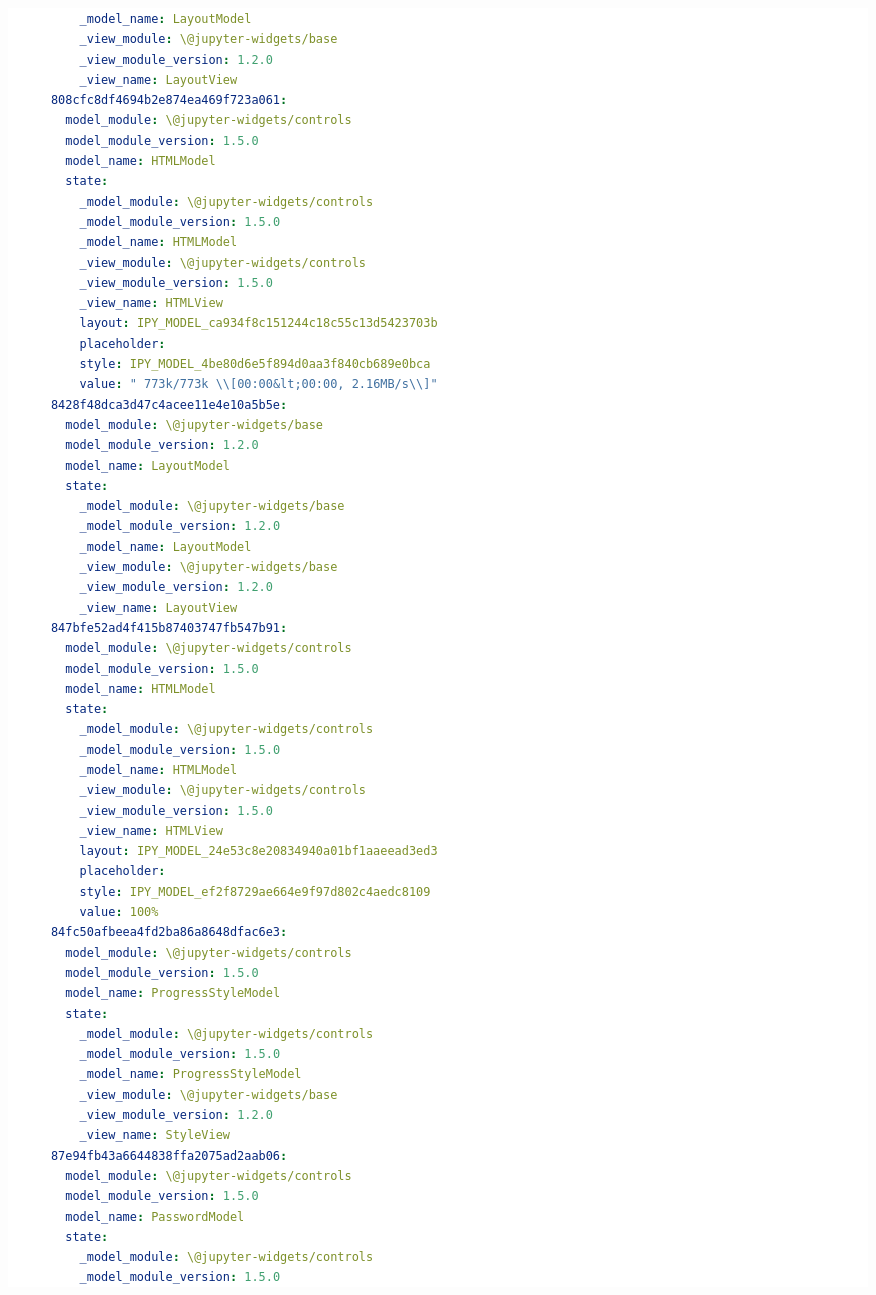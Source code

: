 ```yaml
          _model_name: LayoutModel
          _view_module: \@jupyter-widgets/base
          _view_module_version: 1.2.0
          _view_name: LayoutView
      808cfc8df4694b2e874ea469f723a061:
        model_module: \@jupyter-widgets/controls
        model_module_version: 1.5.0
        model_name: HTMLModel
        state:
          _model_module: \@jupyter-widgets/controls
          _model_module_version: 1.5.0
          _model_name: HTMLModel
          _view_module: \@jupyter-widgets/controls
          _view_module_version: 1.5.0
          _view_name: HTMLView
          layout: IPY_MODEL_ca934f8c151244c18c55c13d5423703b
          placeholder: ​
          style: IPY_MODEL_4be80d6e5f894d0aa3f840cb689e0bca
          value: " 773k/773k \\[00:00&lt;00:00, 2.16MB/s\\]"
      8428f48dca3d47c4acee11e4e10a5b5e:
        model_module: \@jupyter-widgets/base
        model_module_version: 1.2.0
        model_name: LayoutModel
        state:
          _model_module: \@jupyter-widgets/base
          _model_module_version: 1.2.0
          _model_name: LayoutModel
          _view_module: \@jupyter-widgets/base
          _view_module_version: 1.2.0
          _view_name: LayoutView
      847bfe52ad4f415b87403747fb547b91:
        model_module: \@jupyter-widgets/controls
        model_module_version: 1.5.0
        model_name: HTMLModel
        state:
          _model_module: \@jupyter-widgets/controls
          _model_module_version: 1.5.0
          _model_name: HTMLModel
          _view_module: \@jupyter-widgets/controls
          _view_module_version: 1.5.0
          _view_name: HTMLView
          layout: IPY_MODEL_24e53c8e20834940a01bf1aaeead3ed3
          placeholder: ​
          style: IPY_MODEL_ef2f8729ae664e9f97d802c4aedc8109
          value: 100%
      84fc50afbeea4fd2ba86a8648dfac6e3:
        model_module: \@jupyter-widgets/controls
        model_module_version: 1.5.0
        model_name: ProgressStyleModel
        state:
          _model_module: \@jupyter-widgets/controls
          _model_module_version: 1.5.0
          _model_name: ProgressStyleModel
          _view_module: \@jupyter-widgets/base
          _view_module_version: 1.2.0
          _view_name: StyleView
      87e94fb43a6644838ffa2075ad2aab06:
        model_module: \@jupyter-widgets/controls
        model_module_version: 1.5.0
        model_name: PasswordModel
        state:
          _model_module: \@jupyter-widgets/controls
          _model_module_version: 1.5.0
```